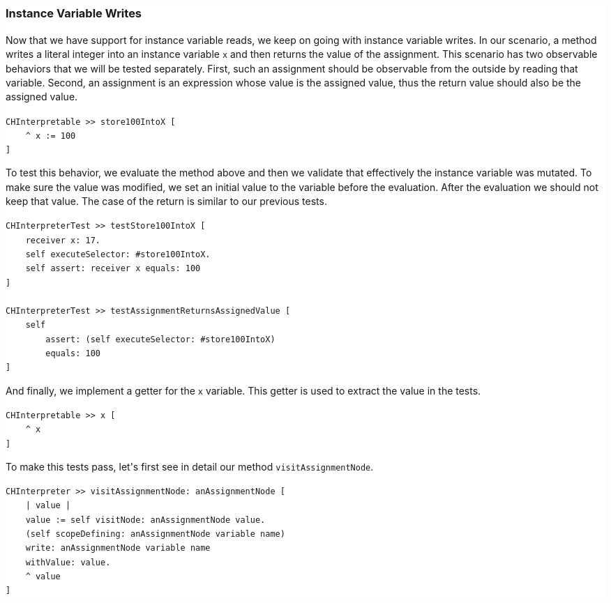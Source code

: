 
### Instance Variable Writes


Now that we have support for instance variable reads, we keep on going with instance variable writes.
In our scenario, a method writes a literal integer into an instance variable `x` and then returns the value of the assignment. This scenario has two observable behaviors that we will be tested separately.
First, such an assignment should be observable from the outside by reading that variable.
Second, an assignment is an expression whose value is the assigned value, thus the return value should also be the assigned value.

```
CHInterpretable >> store100IntoX [
	^ x := 100
]
```


To test this behavior, we evaluate the method above and then we validate that effectively the instance variable was mutated.
To make sure the value was modified, we set an initial value to the variable before the evaluation.
After the evaluation we should not keep that value.
The case of the return is similar to our previous tests.

```
CHInterpreterTest >> testStore100IntoX [
	receiver x: 17.
	self executeSelector: #store100IntoX.
	self assert: receiver x equals: 100
]

CHInterpreterTest >> testAssignmentReturnsAssignedValue [
	self
		assert: (self executeSelector: #store100IntoX)
		equals: 100
]
```


And finally, we implement a getter for the `x` variable.
This getter is used to extract the value in the tests.

```
CHInterpretable >> x [
	^ x
]
```


To make this tests pass, let's first see in detail our method `visitAssignmentNode`.

```
CHInterpreter >> visitAssignmentNode: anAssignmentNode [
	| value | 
	value := self visitNode: anAssignmentNode value.
	(self scopeDefining: anAssignmentNode variable name)
    write: anAssignmentNode variable name
    withValue: value.
	^ value
]
```

